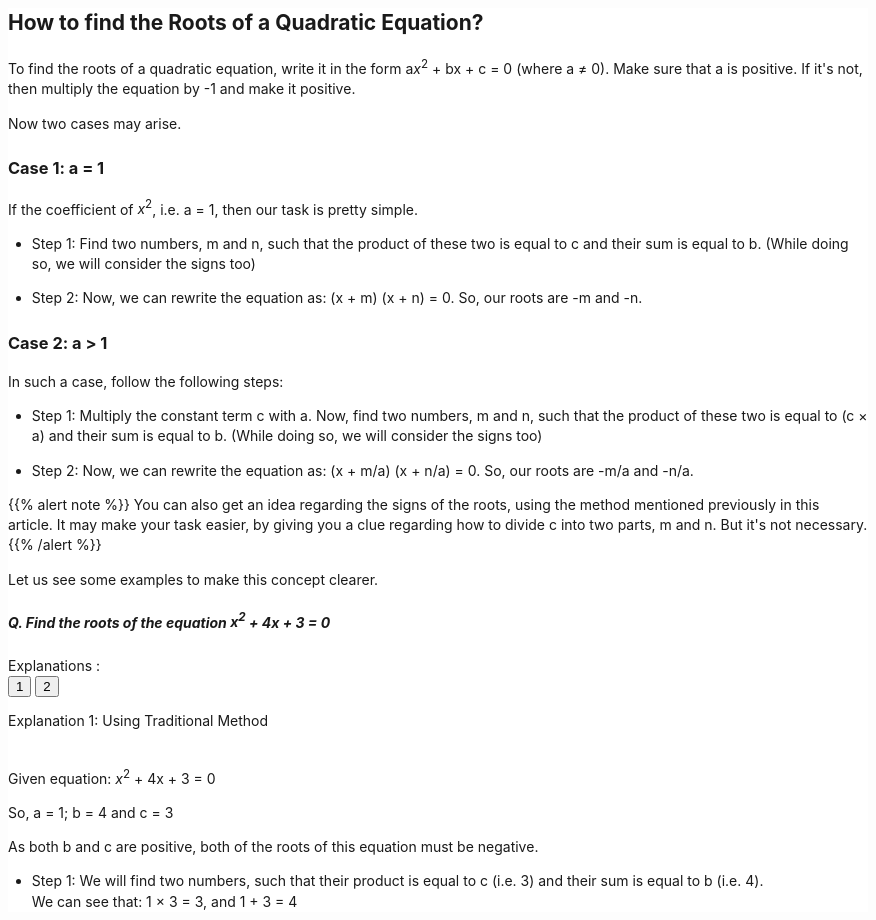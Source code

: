 </table>


## How to find the Roots of a Quadratic Equation?

To find the roots of a quadratic equation, write it in the form a$x^2$ + bx + c = 0 (where a ≠ 0). Make sure that a is positive. If it's not, then multiply the equation by -1 and make it positive. 

Now two cases may arise. 

### Case 1: a = 1

If the coefficient of $x^2$, i.e. a = 1, then our task is pretty simple. 

* Step 1: Find two numbers, m and n, such that the product of these two is equal to c and their sum is equal to b. (While doing so, we will consider the signs too)

* Step 2: Now, we can rewrite the equation as: (x + m) (x + n) = 0. So, our roots are -m and -n. 

### Case 2: a > 1

In such a case, follow the following steps:

* Step 1: Multiply the constant term c with a. Now, find two numbers, m and n, such that the product of these two is equal to (c × a) and their sum is equal to b. (While doing so, we will consider the signs too)

* Step 2: Now, we can rewrite the equation as: (x + m/a) (x + n/a) = 0. So, our roots are -m/a and -n/a.

{{% alert note %}}
You can also get an idea regarding the signs of the roots, using the method mentioned previously in this article. It may make your task easier, by giving you a clue regarding how to divide c into two parts, m and n. But it's not necessary. 
{{% /alert %}}

Let us see some examples to make this concept clearer. 

##### Q. Find the roots of the equation $x^2$ + 4x + 3 = 0

Explanations :<br>
<button class="mak-tablink tablink-group1 default-tab" onclick="openTab('1Exp-1', this, 'tablink-group1', 'tabcontent-group1')">1</button>
<button class="mak-tablink tablink-group1" onclick="openTab('1Exp-2', this, 'tablink-group1', 'tabcontent-group1')">2</button>

<div id="1Exp-1" class="Exp-1 mak-tabcontent tabcontent-group1">
Explanation 1: Using Traditional Method <br><br>

Given equation: $x^2$ + 4x + 3 = 0

So, a = 1; b = 4 and c = 3

As both b and c are positive, both of the roots of this equation must be negative. 

* Step 1: We will find two numbers, such that their product is equal to c (i.e. 3) and their sum is equal to b (i.e. 4). <br>
We can see that: 1 × 3 = 3, and 1 + 3 = 4
